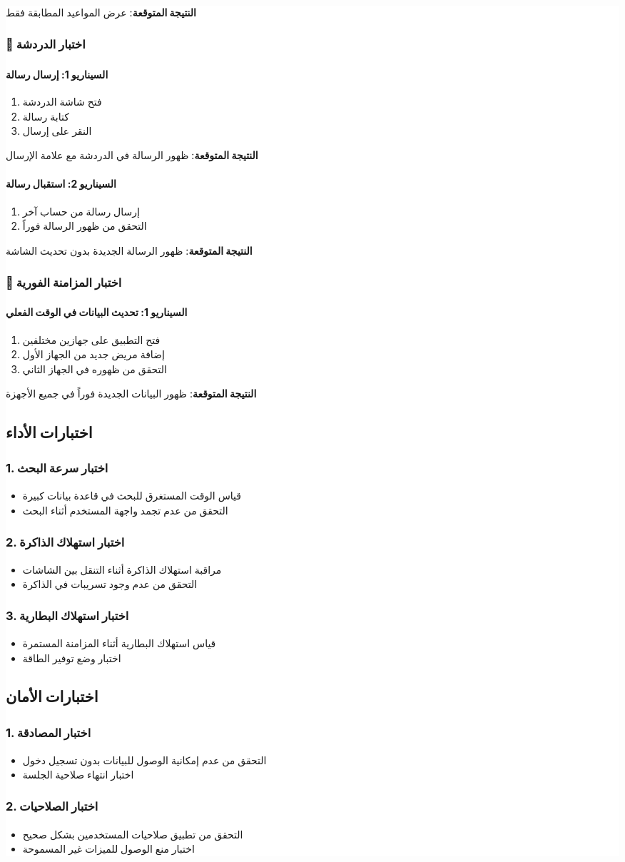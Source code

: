**النتيجة المتوقعة**: عرض المواعيد المطابقة فقط

### 💬 اختبار الدردشة

#### السيناريو 1: إرسال رسالة
1. فتح شاشة الدردشة
2. كتابة رسالة
3. النقر على إرسال

**النتيجة المتوقعة**: ظهور الرسالة في الدردشة مع علامة الإرسال

#### السيناريو 2: استقبال رسالة
1. إرسال رسالة من حساب آخر
2. التحقق من ظهور الرسالة فوراً

**النتيجة المتوقعة**: ظهور الرسالة الجديدة بدون تحديث الشاشة

### 🔄 اختبار المزامنة الفورية

#### السيناريو 1: تحديث البيانات في الوقت الفعلي
1. فتح التطبيق على جهازين مختلفين
2. إضافة مريض جديد من الجهاز الأول
3. التحقق من ظهوره في الجهاز الثاني

**النتيجة المتوقعة**: ظهور البيانات الجديدة فوراً في جميع الأجهزة

## اختبارات الأداء

### 1. اختبار سرعة البحث
- قياس الوقت المستغرق للبحث في قاعدة بيانات كبيرة
- التحقق من عدم تجمد واجهة المستخدم أثناء البحث

### 2. اختبار استهلاك الذاكرة
- مراقبة استهلاك الذاكرة أثناء التنقل بين الشاشات
- التحقق من عدم وجود تسريبات في الذاكرة

### 3. اختبار استهلاك البطارية
- قياس استهلاك البطارية أثناء المزامنة المستمرة
- اختبار وضع توفير الطاقة

## اختبارات الأمان

### 1. اختبار المصادقة
- التحقق من عدم إمكانية الوصول للبيانات بدون تسجيل دخول
- اختبار انتهاء صلاحية الجلسة

### 2. اختبار الصلاحيات
- التحقق من تطبيق صلاحيات المستخدمين بشكل صحيح
- اختبار منع الوصول للميزات غير المسموحة

